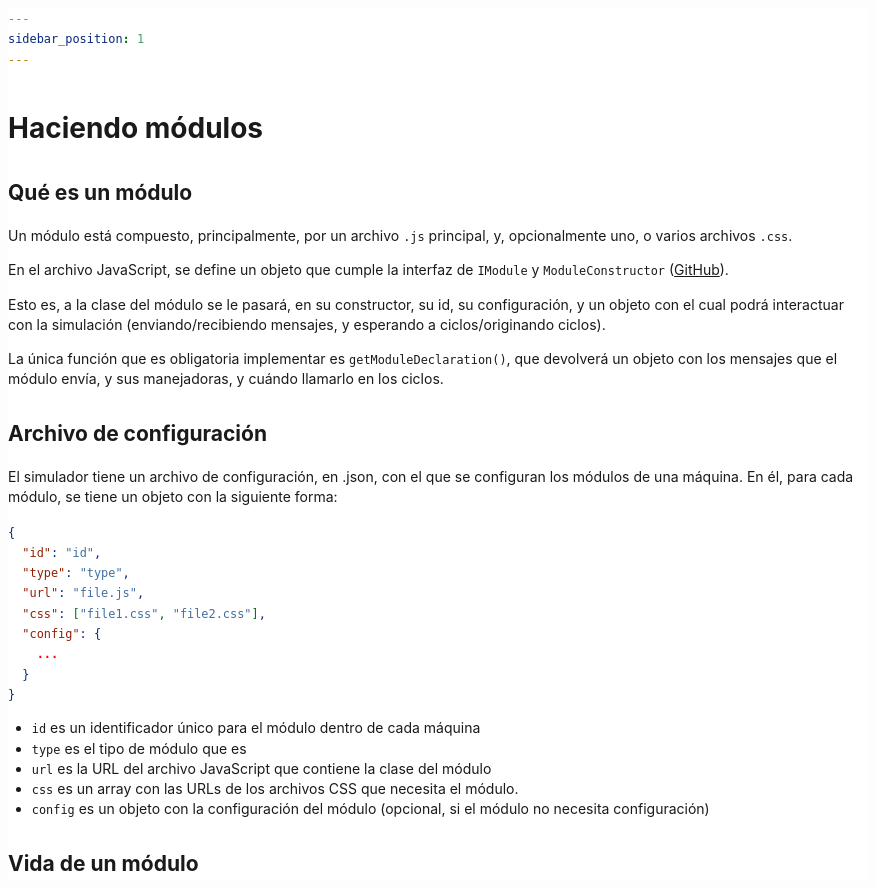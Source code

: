```yaml
---
sidebar_position: 1
---
```


# Haciendo módulos

## Qué es un módulo

Un módulo está compuesto, principalmente, por un archivo `.js` principal, y,
opcionalmente uno, o varios archivos `.css`.

En el archivo JavaScript, se define un objeto que cumple la interfaz de
`IModule` y `ModuleConstructor`
([GitHub](https://github.com/pblop/tfg/blob/main/src/types/module.d.ts)).

Esto es, a la clase del módulo se le pasará, en su constructor, su id, su
configuración, y un objeto con el cual podrá interactuar con la simulación
(enviando/recibiendo mensajes, y esperando a ciclos/originando ciclos).

La única función que es obligatoria implementar es `getModuleDeclaration()`, que
devolverá un objeto con los mensajes que el módulo envía, y sus manejadoras, y
cuándo llamarlo en los ciclos.

## Archivo de configuración

El simulador tiene un archivo de configuración, en .json, con el que se
configuran los módulos de una máquina. En él, para cada módulo, se tiene un
objeto con la siguiente forma:

```json title="config.json"
{
  "id": "id",
  "type": "type",
  "url": "file.js",
  "css": ["file1.css", "file2.css"],
  "config": {
    ...
  }
}
```

- `id` es un identificador único para el módulo dentro de cada máquina
- `type` es el tipo de módulo que es
- `url` es la URL del archivo JavaScript que contiene la clase del módulo
- `css` es un array con las URLs de los archivos CSS que necesita el módulo.
- `config` es un objeto con la configuración del módulo (opcional, si el módulo
  no necesita configuración)

## Vida de un módulo

